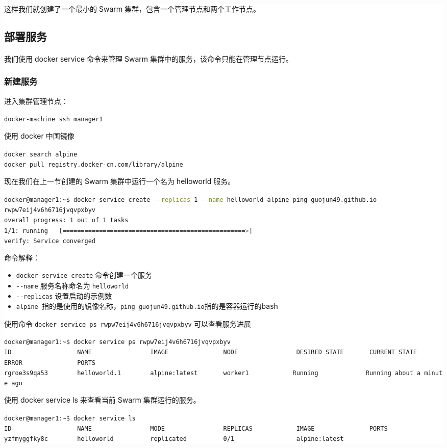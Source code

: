 这样我们就创建了一个最小的 Swarm 集群，包含一个管理节点和两个工作节点。


## 部署服务

我们使用 docker service 命令来管理 Swarm 集群中的服务，该命令只能在管理节点运行。

### 新建服务

进入集群管理节点：

``` sh
docker-machine ssh manager1
```

使用 docker 中国镜像

``` sh
docker search alpine 
docker pull registry.docker-cn.com/library/alpine
```

现在我们在上一节创建的 Swarm 集群中运行一个名为 helloworld 服务。

``` sh
docker@manager1:~$ docker service create --replicas 1 --name helloworld alpine ping guojun49.github.io
rwpw7eij4v6h6716jvqvpxbyv
overall progress: 1 out of 1 tasks
1/1: running   [==================================================>]
verify: Service converged
```

命令解释：

- `docker service create` 命令创建一个服务
- `--name` 服务名称命名为 `helloworld`
- `--replicas` 设置启动的示例数
- `alpine `指的是使用的镜像名称，`ping guojun49.github.io`指的是容器运行的bash

使用命令 `docker service ps rwpw7eij4v6h6716jvqvpxbyv` 可以查看服务进展

``` sh
docker@manager1:~$ docker service ps rwpw7eij4v6h6716jvqvpxbyv
ID                  NAME                IMAGE               NODE                DESIRED STATE       CURRENT STATE                ERROR               PORTS
rgroe3s9qa53        helloworld.1        alpine:latest       worker1            Running             Running about a minute ago
```

使用 docker service ls 来查看当前 Swarm 集群运行的服务。

``` sh
docker@manager1:~$ docker service ls
ID                  NAME                MODE                REPLICAS            IMAGE               PORTS
yzfmyggfky8c        helloworld          replicated          0/1                 alpine:latest
```

